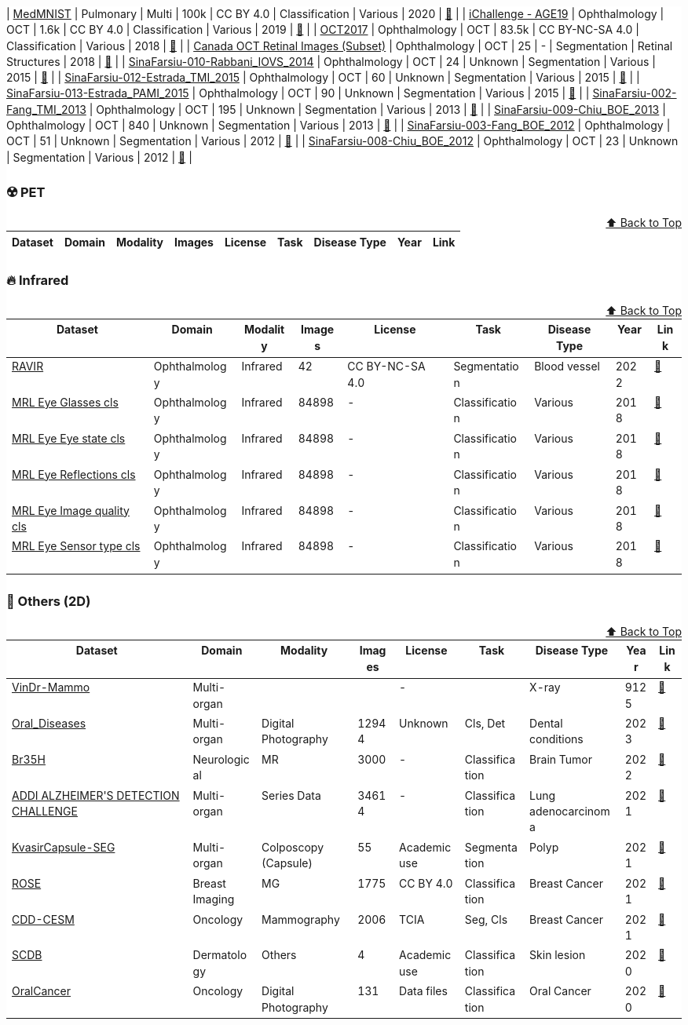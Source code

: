 | [MedMNIST](https://medmnist.com/v1) | Pulmonary | Multi | 100k | CC BY 4.0 | Classification | Various | 2020 | [🔗](https://medmnist.com/v1) |
| [iChallenge - AGE19](https://age.grand-challenge.org/) | Ophthalmology | OCT | 1.6k | CC BY 4.0 | Classification | Various | 2019 | [🔗](https://age.grand-challenge.org/) |
| [OCT2017](https://www.kaggle.com/paultimothymooney/kermany2018/code) | Ophthalmology | OCT | 83.5k | CC BY-NC-SA 4.0 | Classification | Various | 2018 | [🔗](https://www.kaggle.com/paultimothymooney/kermany2018/code) |
| [Canada OCT Retinal Images (Subset)](https://borealisdata.ca/dataset.xhtml?persistentId=doi:10.5683/SP/UIOXXK) | Ophthalmology | OCT | 25 | - | Segmentation | Retinal Structures | 2018 | [🔗](https://borealisdata.ca/dataset.xhtml?persistentId=doi:10.5683/SP/UIOXXK) |
| [SinaFarsiu-010-Rabbani_IOVS_2014](https://people.duke.edu/~sf59/software.html) | Ophthalmology | OCT | 24 | Unknown | Segmentation | Various | 2015 | [🔗](https://people.duke.edu/~sf59/software.html) |
| [SinaFarsiu-012-Estrada_TMI_2015](https://people.duke.edu/~sf59/software.html) | Ophthalmology | OCT | 60 | Unknown | Segmentation | Various | 2015 | [🔗](https://people.duke.edu/~sf59/software.html) |
| [SinaFarsiu-013-Estrada_PAMI_2015](https://people.duke.edu/~sf59/software.html) | Ophthalmology | OCT | 90 | Unknown | Segmentation | Various | 2015 | [🔗](https://people.duke.edu/~sf59/software.html) |
| [SinaFarsiu-002-Fang_TMI_2013](https://people.duke.edu/~sf59/software.html) | Ophthalmology | OCT | 195 | Unknown | Segmentation | Various | 2013 | [🔗](https://people.duke.edu/~sf59/software.html) |
| [SinaFarsiu-009-Chiu_BOE_2013](https://people.duke.edu/~sf59/software.html) | Ophthalmology | OCT | 840 | Unknown | Segmentation | Various | 2013 | [🔗](https://people.duke.edu/~sf59/software.html) |
| [SinaFarsiu-003-Fang_BOE_2012](https://people.duke.edu/~sf59/software.html) | Ophthalmology | OCT | 51 | Unknown | Segmentation | Various | 2012 | [🔗](https://people.duke.edu/~sf59/software.html) |
| [SinaFarsiu-008-Chiu_BOE_2012](https://people.duke.edu/~sf59/software.html) | Ophthalmology | OCT | 23 | Unknown | Segmentation | Various | 2012 | [🔗](https://people.duke.edu/~sf59/software.html) |

### ☢️ PET
<a href="#-table-of-contents" style="float:right;">⬆ Back to Top</a>

| Dataset | Domain | Modality | Images | License | Task | Disease Type | Year | Link |
|---|---|---|---|---|---|---|---|---|

### 🔥 Infrared
<a href="#-table-of-contents" style="float:right;">⬆ Back to Top</a>

| Dataset | Domain | Modality | Images | License | Task | Disease Type | Year | Link |
|---|---|---|---|---|---|---|---|---|
| [RAVIR](https://ravir.grand-challenge.org/) | Ophthalmology | Infrared | 42 | CC BY-NC-SA 4.0 | Segmentation | Blood vessel | 2022 | [🔗](https://ravir.grand-challenge.org/) |
| [MRL Eye Glasses cls](http://mrl.cs.vsb.cz/eyedataset) | Ophthalmology | Infrared | 84898 | - | Classification | Various | 2018 | [🔗](http://mrl.cs.vsb.cz/eyedataset) |
| [MRL Eye Eye state cls](http://mrl.cs.vsb.cz/eyedataset) | Ophthalmology | Infrared | 84898 | - | Classification | Various | 2018 | [🔗](http://mrl.cs.vsb.cz/eyedataset) |
| [MRL Eye Reflections cls](http://mrl.cs.vsb.cz/eyedataset) | Ophthalmology | Infrared | 84898 | - | Classification | Various | 2018 | [🔗](http://mrl.cs.vsb.cz/eyedataset) |
| [MRL Eye Image quality cls](http://mrl.cs.vsb.cz/eyedataset) | Ophthalmology | Infrared | 84898 | - | Classification | Various | 2018 | [🔗](http://mrl.cs.vsb.cz/eyedataset) |
| [MRL Eye Sensor type cls](http://mrl.cs.vsb.cz/eyedataset) | Ophthalmology | Infrared | 84898 | - | Classification | Various | 2018 | [🔗](http://mrl.cs.vsb.cz/eyedataset) |

### 🔬 Others (2D)
<a href="#-table-of-contents" style="float:right;">⬆ Back to Top</a>

| Dataset | Domain | Modality | Images | License | Task | Disease Type | Year | Link |
|---|---|---|---|---|---|---|---|---|
| [VinDr-Mammo](https://www.physionet.org/content/vindr-mammo/1.0.0/) | Multi-organ |  |  | - |  | X-ray | 9125 | [🔗](https://www.physionet.org/content/vindr-mammo/1.0.0/) |
| [Oral_Diseases](https://www.kaggle.com/datasets/salmansajid05/oral-diseases) | Multi-organ | Digital Photography | 12944 | Unknown | Cls, Det | Dental conditions | 2023 | [🔗](https://www.kaggle.com/datasets/salmansajid05/oral-diseases) |
| [Br35H](https://www.heywhale.com/mw/dataset/61d3e5682d30dc001701f728) | Neurological | MR | 3000 | - | Classification | Brain Tumor | 2022 | [🔗](https://www.heywhale.com/mw/dataset/61d3e5682d30dc001701f728) |
| [ADDI ALZHEIMER'S DETECTION CHALLENGE](https://www.aicrowd.com/challenges/addi-alzheimers-detection-challenge) | Multi-organ | Series Data | 34614 | - | Classification | Lung adenocarcinoma | 2021 | [🔗](https://www.aicrowd.com/challenges/addi-alzheimers-detection-challenge) |
| [KvasirCapsule-SEG](https://www.kaggle.com/datasets/debeshjha1/kvasircapsuleseg) | Multi-organ | Colposcopy (Capsule) | 55 | Academic use | Segmentation | Polyp | 2021 | [🔗](https://www.kaggle.com/datasets/debeshjha1/kvasircapsuleseg) |
| [ROSE](https://imed.nimte.ac.cn/dataofrose.html) | Breast Imaging | MG | 1775 | CC BY 4.0 | Classification | Breast Cancer | 2021 | [🔗](https://imed.nimte.ac.cn/dataofrose.html) |
| [CDD-CESM](https://wiki.cancerimagingarchive.net/pages/viewpage.action?pageId=109379611) | Oncology | Mammography | 2006 | TCIA | Seg, Cls | Breast Cancer | 2021 | [🔗](https://wiki.cancerimagingarchive.net/pages/viewpage.action?pageId=109379611) |
| [SCDB](https://opendatalab.org.cn/SCDB) | Dermatology | Others | 4 | Academic use | Classification | Skin lesion | 2020 | [🔗](https://opendatalab.org.cn/SCDB) |
| [OralCancer](https://www.kaggle.com/datasets/shivam17299/oral-cancer-lips-and-tongue-images) | Oncology | Digital Photography | 131 | Data files | Classification | Oral Cancer | 2020 | [🔗](https://www.kaggle.com/datasets/shivam17299/oral-cancer-lips-and-tongue-images) |